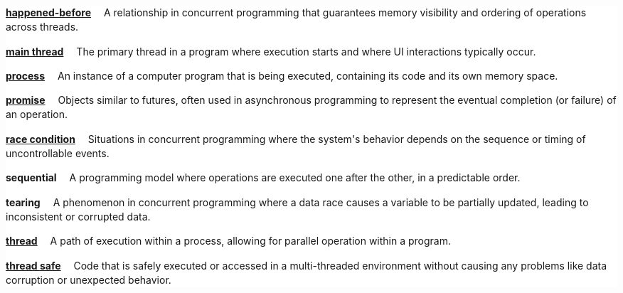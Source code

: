 **[happened-before](https://en.wikipedia.org/wiki/Happened-before)**&emsp; A relationship in concurrent programming that guarantees memory visibility and ordering of operations across threads.

**[main thread](https://developer.android.com/guide/components/processes-and-threads)**&emsp; The primary thread in a program where execution starts and where UI interactions typically occur.

**[process](<https://en.wikipedia.org/wiki/Process_(computing)>)**&emsp; An instance of a computer program that is being executed, containing its code and its own memory space.

**[promise](https://en.wikipedia.org/wiki/Futures_and_promises)**&emsp; Objects similar to futures, often used in asynchronous programming to represent the eventual completion (or failure) of an operation.

**[race condition](https://en.wikipedia.org/wiki/Race_condition)**&emsp; Situations in concurrent programming where the system's behavior depends on the sequence or timing of uncontrollable events.

**sequential**&emsp; A programming model where operations are executed one after the other, in a predictable order.

**tearing**&emsp; A phenomenon in concurrent programming where a data race causes a variable to be partially updated, leading to inconsistent or corrupted data.

**[thread](<https://en.wikipedia.org/wiki/Thread_(computing)>)**&emsp; A path of execution within a process, allowing for parallel operation within a program.

**[thread safe](https://en.wikipedia.org/wiki/Thread_safety)**&emsp; Code that is safely executed or accessed in a multi-threaded environment without causing any problems like data corruption or unexpected behavior.
